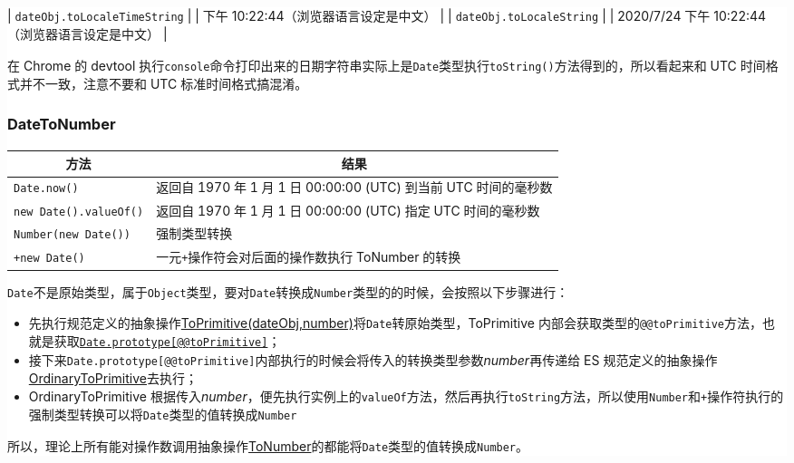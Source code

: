| `dateObj.toLocaleTimeString` |                                       | 下午 10:22:44（浏览器语言设定是中文）            |
| `dateObj.toLocaleString`     |                                       | 2020/7/24 下午 10:22:44（浏览器语言设定是中文）  |

在 Chrome 的 devtool 执行`console`命令打印出来的日期字符串实际上是`Date`类型执行`toString()`方法得到的，所以看起来和 UTC 时间格式并不一致，注意不要和 UTC 标准时间格式搞混淆。

### DateToNumber

| 方法                   | 结果                                                         |
| ---------------------- | ------------------------------------------------------------ |
| `Date.now()`           | 返回自 1970 年 1 月 1 日 00:00:00 (UTC) 到当前 UTC 时间的毫秒数 |
| `new Date().valueOf()` | 返回自 1970 年 1 月 1 日 00:00:00 (UTC) 指定 UTC 时间的毫秒数 |
| `Number(new Date())`   | 强制类型转换                                                 |
| `+new Date()`          | 一元`+`操作符会对后面的操作数执行 ToNumber 的转换            |

`Date`不是原始类型，属于`Object`类型，要对`Date`转换成`Number`类型的的时候，会按照以下步骤进行：

- 先执行规范定义的抽象操作[ToPrimitive(dateObj,number)](https://tc39.es/ecma262/#sec-toprimitive)将`Date`转原始类型，ToPrimitive 内部会获取类型的`@@toPrimitive`方法，也就是获取[`Date.prototype[@@toPrimitive]`](https://tc39.es/ecma262/#sec-date.prototype-@@toprimitive)；
- 接下来`Date.prototype[@@toPrimitive]`内部执行的时候会将传入的转换类型参数*number*再传递给 ES 规范定义的抽象操作[OrdinaryToPrimitive](https://tc39.es/ecma262/#sec-ordinarytoprimitive)去执行；
- OrdinaryToPrimitive 根据传入*number*，便先执行实例上的`valueOf`方法，然后再执行`toString`方法，所以使用`Number`和`+`操作符执行的强制类型转换可以将`Date`类型的值转换成`Number`

所以，理论上所有能对操作数调用抽象操作[ToNumber](https://tc39.es/ecma262/#sec-tonumber)的都能将`Date`类型的值转换成`Number`。